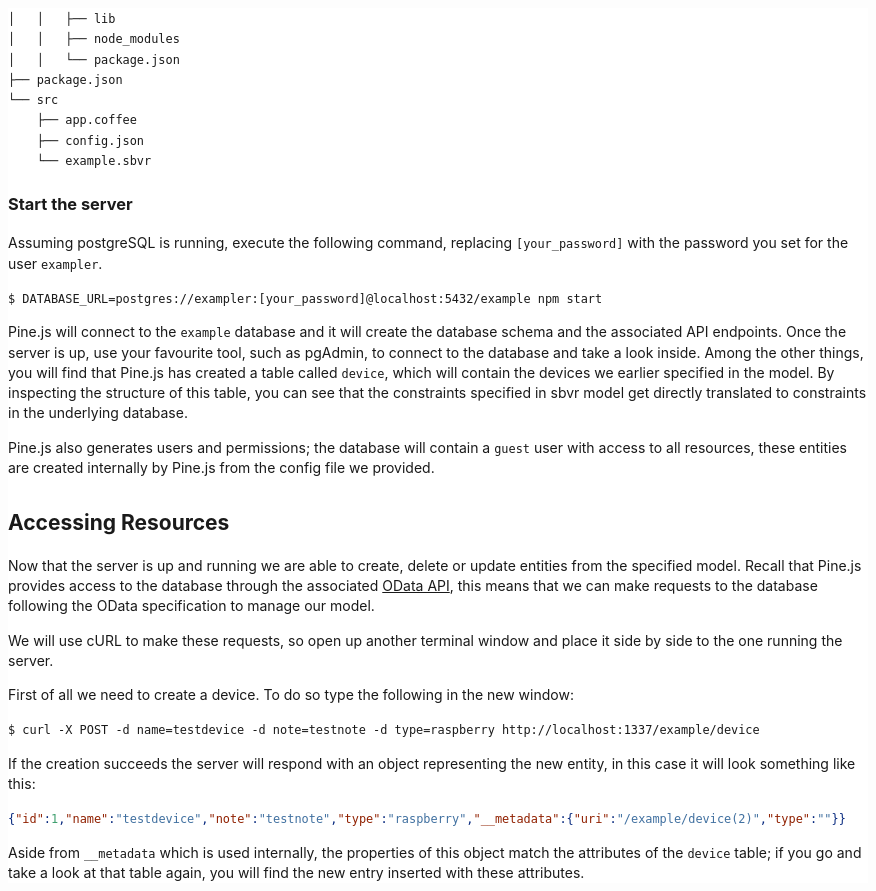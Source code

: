 ```
│   │   ├── lib
│   │   ├── node_modules
│   │   └── package.json
├── package.json
└── src
    ├── app.coffee
    ├── config.json
    └── example.sbvr
```

### Start the server

Assuming postgreSQL is running, execute the following command, replacing `[your_password]` with the password you set for the user `exampler`.

```
$ DATABASE_URL=postgres://exampler:[your_password]@localhost:5432/example npm start
```

Pine.js will connect to the `example` database and it will create the database schema and the associated API endpoints. Once the server is up, use your favourite tool, such as pgAdmin, to connect to the database and take a look inside. Among the other things, you will find that Pine.js has created a table called `device`, which will contain the devices we earlier specified in the model. By inspecting the structure of this table, you can see that the constraints specified in sbvr model get directly translated to constraints in the underlying database.

Pine.js also generates users and permissions; the database will contain a `guest` user with access to all resources, these entities are created internally by Pine.js from the config file we provided.

## Accessing Resources

Now that the server is up and running we are able to create, delete or update entities from the specified model. Recall that Pine.js provides access to the database through the associated [OData API](http://www.odata.org), this means that we can make requests to the database following the OData specification to manage our model.

We will use cURL to make these requests, so open up another terminal window and place it side by side to the one running the server.

First of all we need to create a device. To do so type the following in the new window:

```
$ curl -X POST -d name=testdevice -d note=testnote -d type=raspberry http://localhost:1337/example/device
```

If the creation succeeds the server will respond with an object representing the new entity, in this case it will look something like this:

```json
{"id":1,"name":"testdevice","note":"testnote","type":"raspberry","__metadata":{"uri":"/example/device(2)","type":""}}
```

Aside from `__metadata` which is used internally, the properties of this object match the attributes of the `device` table; if you go and take a look at that table again, you will find the new entry inserted with these attributes.
